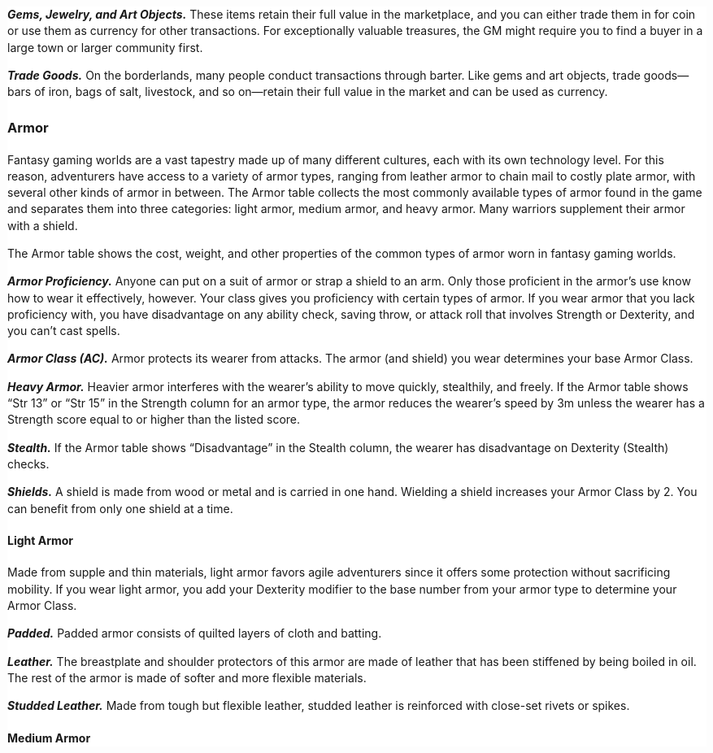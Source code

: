**_Gems, Jewelry, and Art Objects._** These items retain their full value in the marketplace, and you can either trade them in for coin or use them as currency for other transactions. For exceptionally valuable treasures, the GM might require you to find a buyer in a large town or larger community first.

**_Trade Goods._** On the borderlands, many people conduct transactions through barter. Like gems and art objects, trade goods—bars of iron, bags of salt, livestock, and so on—retain their full value in the market and can be used as currency.

### Armor

Fantasy gaming worlds are a vast tapestry made up of many different cultures, each with its own technology level. For this reason, adventurers have access to a variety of armor types, ranging from leather armor to chain mail to costly plate armor, with several other kinds of armor in between. The Armor table collects the most commonly available types of armor found in the game and separates them into three categories: light armor, medium armor, and heavy armor. Many warriors supplement their armor with a shield.

The Armor table shows the cost, weight, and other properties of the common types of armor worn in fantasy gaming worlds.

**_Armor Proficiency._** Anyone can put on a suit of armor or strap a shield to an arm. Only those proficient in the armor’s use know how to wear it effectively, however. Your class gives you proficiency with certain types of armor. If you wear armor that you lack proficiency with, you have disadvantage on any ability check, saving throw, or attack roll that involves Strength or Dexterity, and you can’t cast spells.

**_Armor Class (AC)._** Armor protects its wearer from attacks. The armor (and shield) you wear determines your base Armor Class.

**_Heavy Armor._** Heavier armor interferes with the wearer’s ability to move quickly, stealthily, and freely. If the Armor table shows “Str 13” or “Str 15” in the Strength column for an armor type, the armor reduces the wearer’s speed by 3m unless the wearer has a Strength score equal to or higher than the listed score.

**_Stealth._** If the Armor table shows “Disadvantage” in the Stealth column, the wearer has disadvantage on Dexterity (Stealth) checks.

**_Shields._** A shield is made from wood or metal and is carried in one hand. Wielding a shield increases your Armor Class by 2. You can benefit from only one shield at a time.

#### Light Armor

Made from supple and thin materials, light armor favors agile adventurers since it offers some protection without sacrificing mobility. If you wear light armor, you add your Dexterity modifier to the base number from your armor type to determine your Armor Class.

**_Padded._** Padded armor consists of quilted layers of cloth and batting.

**_Leather._** The breastplate and shoulder protectors of this armor are made of leather that has been stiffened by being boiled in oil. The rest of the armor is made of softer and more flexible materials.

**_Studded Leather._** Made from tough but flexible leather, studded leather is reinforced with close-set rivets or spikes.

#### Medium Armor
